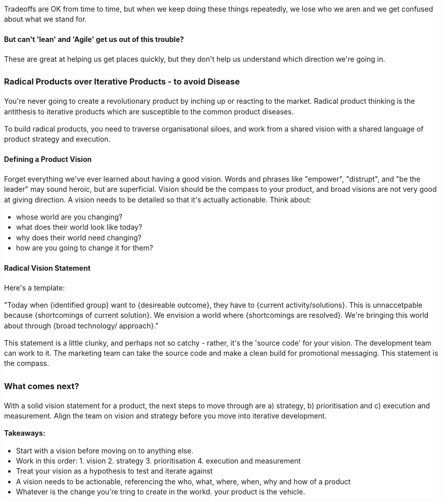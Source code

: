 Tradeoffs are OK from time to time, but when we keep doing these things repeatedly, we lose who we aren and we get confused about what we stand for.

#### But can't 'lean' and 'Agile' get us out of this trouble?

These are great at helping us get places quickly, but they don't help us understand which direction we're going in.

### Radical Products over Iterative Products - to avoid Disease

You're never going to create a revolutionary product by inching up or reacting to the market. Radical product thinking is the antithesis to iterative products which are susceptible to the common product diseases. 

To build radical products, you need to traverse organisational siloes, and work from a shared vision with a shared language of product strategy and execution. 

#### Defining a Product Vision

Forget everything we've ever learned about having a good vision. Words and phrases like "empower", "distrupt", and "be the leader" may sound heroic, but are superficial. Vision should be the compass to your product, and broad visions are not very good at giving direction. A vision needs to be detailed so that it's actually actionable. Think about:

- whose world are you changing?
- what does their world look like today?
- why does their world need changing?
- how are you going to change it for them?

#### Radical Vision Statement 

Here's a template: 

"Today when {identified group} want to {desireable outcome}, they have to {current activity/solutions}. This is unnaccetpable because {shortcomings of current solution}. We envision a world where {shortcomings are resolved}. We're bringing this world about through {broad technology/ approach}."

This statement is a little clunky, and perhaps not so catchy - rather, it's the 'source code' for your vision. The development team can work to it. The marketing team can take the source code and make a clean build for promotional messaging. This statement is the compass. 

### What comes next?

With a solid vision statement for a product, the next steps to move through are a) strategy, b) prioritisation and c) execution and measurement. Align the team on vision and strategy before you move into iterative development. 

**Takeaways:**
- Start with a vision before moving on to anything else.
- Work in this order: 1. vision 2. strategy 3. prioritisation 4. execution and measurement
- Treat your vision as a hypothesis to test and iterate against
- A vision needs to be actionable, referencing the who, what, where, when, why and how of a product
- Whatever is the change you're tring to create in the workd. your product is the vehicle.
